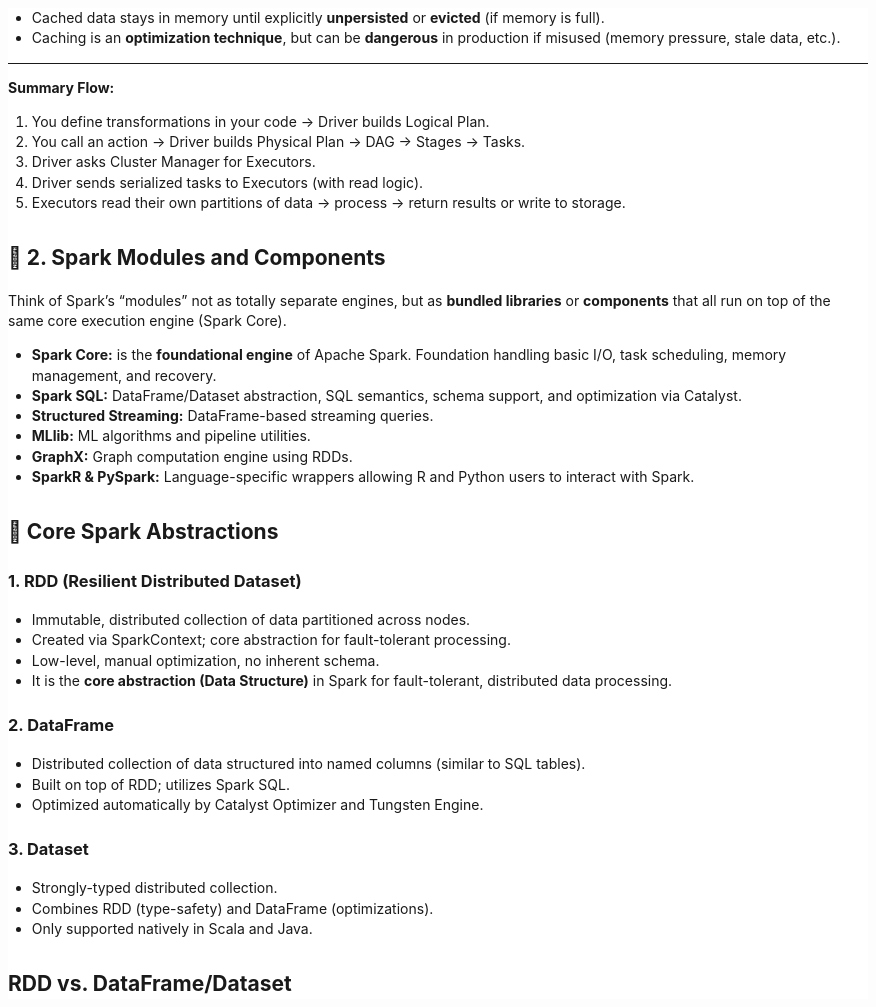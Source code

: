 - Cached data stays in memory until explicitly **unpersisted** or **evicted** (if memory is full).
- Caching is an **optimization technique**, but can be **dangerous** in production if misused (memory pressure, stale data, etc.).

---

**Summary Flow:**

1. You define transformations in your code → Driver builds Logical Plan.
2. You call an action → Driver builds Physical Plan → DAG → Stages → Tasks.
3. Driver asks Cluster Manager for Executors.
4. Driver sends serialized tasks to Executors (with read logic).
5. Executors read their own partitions of data → process → return results or write to storage.

## 📌 2. **Spark Modules and Components**

Think of Spark’s “modules” not as totally separate engines, but as **bundled libraries** or **components** that all run on top of the same core execution engine (Spark Core). 

- **Spark Core:**  is the **foundational engine** of Apache Spark. Foundation handling basic I/O, task scheduling, memory management, and recovery.
- **Spark SQL:** DataFrame/Dataset abstraction, SQL semantics, schema support, and optimization via Catalyst.
- **Structured Streaming:** DataFrame-based streaming queries.
- **MLlib:** ML algorithms and pipeline utilities.
- **GraphX:** Graph computation engine using RDDs.
- **SparkR & PySpark:** Language-specific wrappers allowing R and Python users to interact with Spark.

## 📂 **Core Spark Abstractions**

### **1. RDD (Resilient Distributed Dataset)**

- Immutable, distributed collection of data partitioned across nodes.
- Created via SparkContext; core abstraction for fault-tolerant processing.
- Low-level, manual optimization, no inherent schema.
- It is the **core abstraction (Data Structure)** in Spark for fault-tolerant, distributed data processing.

### **2. DataFrame**

- Distributed collection of data structured into named columns (similar to SQL tables).
- Built on top of RDD; utilizes Spark SQL.
- Optimized automatically by Catalyst Optimizer and Tungsten Engine.

### **3. Dataset**

- Strongly-typed distributed collection.
- Combines RDD (type-safety) and DataFrame (optimizations).
- Only supported natively in Scala and Java.

## RDD vs. DataFrame/Dataset
